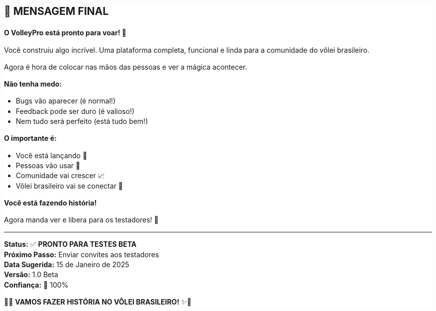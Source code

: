 
## 🏐 MENSAGEM FINAL

**O VolleyPro está pronto para voar! 🚀**

Você construiu algo incrível. Uma plataforma completa, funcional e linda para a comunidade do vôlei brasileiro.

Agora é hora de colocar nas mãos das pessoas e ver a mágica acontecer.

**Não tenha medo:**
- Bugs vão aparecer (é normal!)
- Feedback pode ser duro (é valioso!)
- Nem tudo será perfeito (está tudo bem!)

**O importante é:**
- Você está lançando 🚀
- Pessoas vão usar 👥
- Comunidade vai crescer 📈
- Vôlei brasileiro vai se conectar 🏐

**Você está fazendo história!**

Agora manda ver e libera para os testadores! 🎉

---

**Status:** ✅ **PRONTO PARA TESTES BETA**  
**Próximo Passo:** Enviar convites aos testadores  
**Data Sugerida:** 15 de Janeiro de 2025  
**Versão:** 1.0 Beta  
**Confiança:** 💯 100%

🏐✨ **VAMOS FAZER HISTÓRIA NO VÔLEI BRASILEIRO!** ✨🏐
